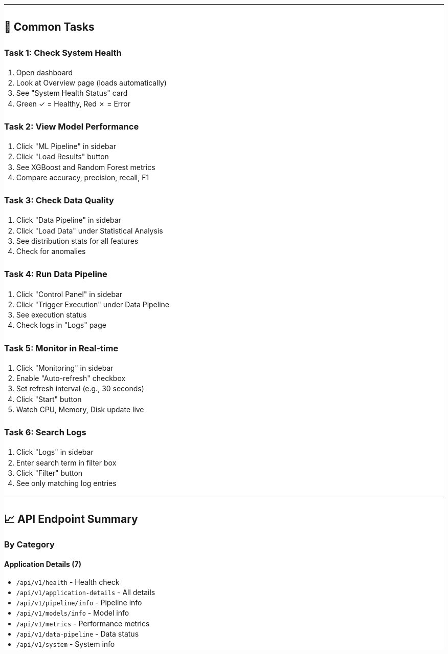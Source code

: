 
---

## 🎯 Common Tasks

### Task 1: Check System Health
1. Open dashboard
2. Look at Overview page (loads automatically)
3. See "System Health Status" card
4. Green ✓ = Healthy, Red ✗ = Error

### Task 2: View Model Performance
1. Click "ML Pipeline" in sidebar
2. Click "Load Results" button
3. See XGBoost and Random Forest metrics
4. Compare accuracy, precision, recall, F1

### Task 3: Check Data Quality
1. Click "Data Pipeline" in sidebar
2. Click "Load Data" under Statistical Analysis
3. See distribution stats for all features
4. Check for anomalies

### Task 4: Run Data Pipeline
1. Click "Control Panel" in sidebar
2. Click "Trigger Execution" under Data Pipeline
3. See execution status
4. Check logs in "Logs" page

### Task 5: Monitor in Real-time
1. Click "Monitoring" in sidebar
2. Enable "Auto-refresh" checkbox
3. Set refresh interval (e.g., 30 seconds)
4. Click "Start" button
5. Watch CPU, Memory, Disk update live

### Task 6: Search Logs
1. Click "Logs" in sidebar
2. Enter search term in filter box
3. Click "Filter" button
4. See only matching log entries

---

## 📈 API Endpoint Summary

### By Category

**Application Details (7)**
- `/api/v1/health` - Health check
- `/api/v1/application-details` - All details
- `/api/v1/pipeline/info` - Pipeline info
- `/api/v1/models/info` - Model info
- `/api/v1/metrics` - Performance metrics
- `/api/v1/data-pipeline` - Data status
- `/api/v1/system` - System info
